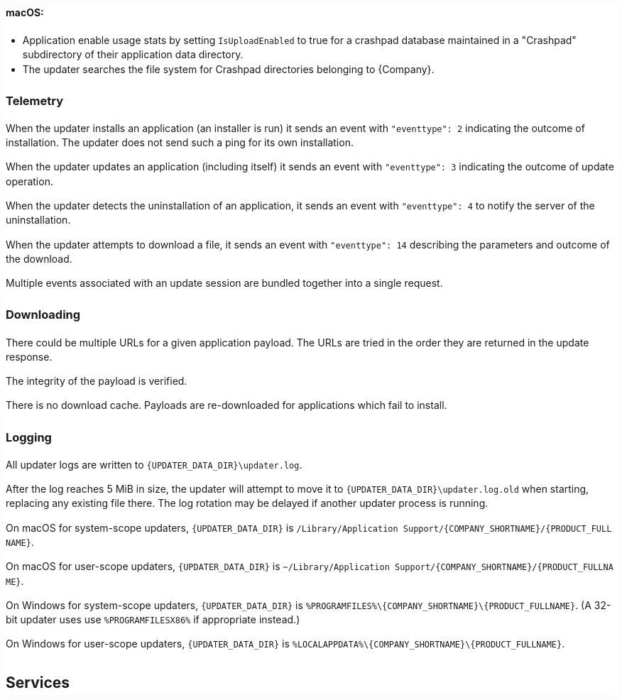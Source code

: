 #### macOS:
*   Application enable usage stats by setting `IsUploadEnabled` to true for a
    crashpad database maintained in a "Crashpad" subdirectory of their
    application data directory.
*   The updater searches the file system for Crashpad directories belonging
    to {Company}.

### Telemetry
When the updater installs an application (an installer is run) it sends an
event with `"eventtype": 2` indicating the outcome of installation. The updater
does not send such a ping for its own installation.

When the updater updates an application (including itself) it sends an
event with `"eventtype": 3` indicating the outcome of update operation.

When the updater detects the uninstallation of an application, it sends an
event with `"eventtype": 4` to notify the server of the uninstallation.

When the updater attempts to download a file, it sends an event with
`"eventtype": 14` describing the parameters and outcome of the download.

Multiple events associated with an update session are bundled together into a
single request.

### Downloading
There could be multiple URLs for a given application payload. The URLs are tried
in the order they are returned in the update response.

The integrity of the payload is verified.

There is no download cache. Payloads are re-downloaded for applications which
fail to install.

### Logging
All updater logs are written to `{UPDATER_DATA_DIR}\updater.log`.

After the log reaches 5 MiB in size, the updater will attempt to move it to
`{UPDATER_DATA_DIR}\updater.log.old` when starting, replacing any existing file
there. The log rotation may be delayed if another updater process is running.

On macOS for system-scope updaters, `{UPDATER_DATA_DIR}` is
`/Library/Application Support/{COMPANY_SHORTNAME}/{PRODUCT_FULLNAME}`.

On macOS for user-scope updaters, `{UPDATER_DATA_DIR}` is
`~/Library/Application Support/{COMPANY_SHORTNAME}/{PRODUCT_FULLNAME}`.

On Windows for system-scope updaters, `{UPDATER_DATA_DIR}` is
`%PROGRAMFILES%\{COMPANY_SHORTNAME}\{PRODUCT_FULLNAME}`. (A 32-bit updater uses
use `%PROGRAMFILESX86%` if appropriate instead.)

On Windows for user-scope updaters, `{UPDATER_DATA_DIR}` is
`%LOCALAPPDATA%\{COMPANY_SHORTNAME}\{PRODUCT_FULLNAME}`.

## Services
